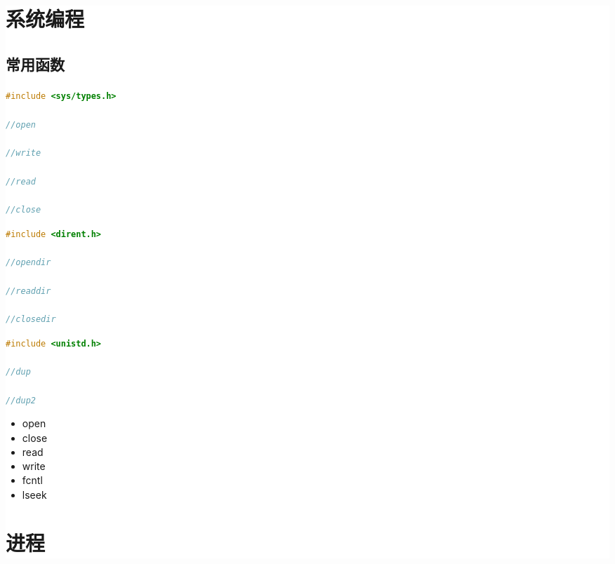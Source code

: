 



# 系统编程

## 常用函数

```c
#include <sys/types.h>

//open

//write

//read

//close


```





```c
#include <dirent.h>

//opendir

//readdir

//closedir
```



```c
#include <unistd.h>

//dup

//dup2
```



* open
* close
* read
* write
* fcntl
* lseek

# 进程
